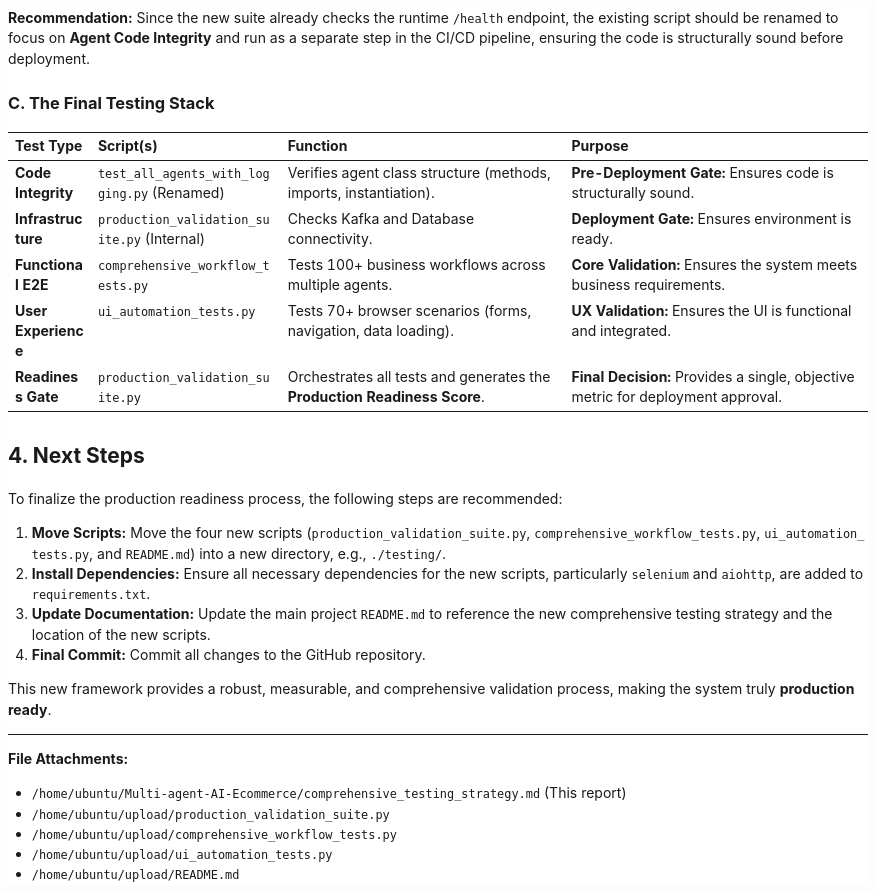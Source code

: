 **Recommendation:** Since the new suite already checks the runtime `/health` endpoint, the existing script should be renamed to focus on **Agent Code Integrity** and run as a separate step in the CI/CD pipeline, ensuring the code is structurally sound before deployment.

### C. The Final Testing Stack

| Test Type | Script(s) | Function | Purpose |
| :--- | :--- | :--- | :--- |
| **Code Integrity** | `test_all_agents_with_logging.py` (Renamed) | Verifies agent class structure (methods, imports, instantiation). | **Pre-Deployment Gate:** Ensures code is structurally sound. |
| **Infrastructure** | `production_validation_suite.py` (Internal) | Checks Kafka and Database connectivity. | **Deployment Gate:** Ensures environment is ready. |
| **Functional E2E** | `comprehensive_workflow_tests.py` | Tests 100+ business workflows across multiple agents. | **Core Validation:** Ensures the system meets business requirements. |
| **User Experience** | `ui_automation_tests.py` | Tests 70+ browser scenarios (forms, navigation, data loading). | **UX Validation:** Ensures the UI is functional and integrated. |
| **Readiness Gate** | `production_validation_suite.py` | Orchestrates all tests and generates the **Production Readiness Score**. | **Final Decision:** Provides a single, objective metric for deployment approval. |

## 4. Next Steps

To finalize the production readiness process, the following steps are recommended:

1.  **Move Scripts:** Move the four new scripts (`production_validation_suite.py`, `comprehensive_workflow_tests.py`, `ui_automation_tests.py`, and `README.md`) into a new directory, e.g., `./testing/`.
2.  **Install Dependencies:** Ensure all necessary dependencies for the new scripts, particularly `selenium` and `aiohttp`, are added to `requirements.txt`.
3.  **Update Documentation:** Update the main project `README.md` to reference the new comprehensive testing strategy and the location of the new scripts.
4.  **Final Commit:** Commit all changes to the GitHub repository.

This new framework provides a robust, measurable, and comprehensive validation process, making the system truly **production ready**.

---
**File Attachments:**
- `/home/ubuntu/Multi-agent-AI-Ecommerce/comprehensive_testing_strategy.md` (This report)
- `/home/ubuntu/upload/production_validation_suite.py`
- `/home/ubuntu/upload/comprehensive_workflow_tests.py`
- `/home/ubuntu/upload/ui_automation_tests.py`
- `/home/ubuntu/upload/README.md`

